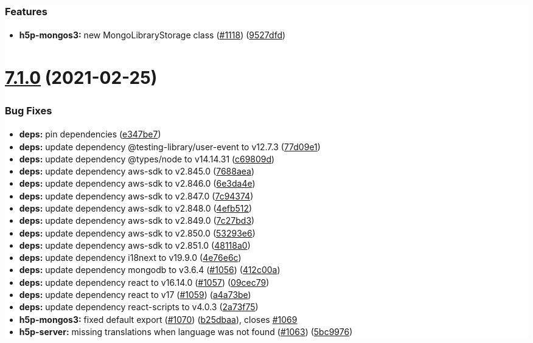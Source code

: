 
### Features

* **h5p-mongos3:** new MongoLibraryStorage class ([#1118](https://github.com/Lumieducation/H5P-Nodejs-library/issues/1118)) ([9527dfd](https://github.com/Lumieducation/H5P-Nodejs-library/commit/9527dfd70701c924a4dbfa2bc4bb7c4949df4da0))





# [7.1.0](https://github.com/Lumieducation/H5P-Nodejs-library/compare/v6.2.0...v7.1.0) (2021-02-25)


### Bug Fixes

* **deps:** pin dependencies ([e347be7](https://github.com/Lumieducation/H5P-Nodejs-library/commit/e347be775deddb052b635b5d7c31bc4f26f3983c))
* **deps:** update dependency @testing-library/user-event to v12.7.3 ([77d09e1](https://github.com/Lumieducation/H5P-Nodejs-library/commit/77d09e153a4ccf556ba4e14c6eb6956d917cd89b))
* **deps:** update dependency @types/node to v14.14.31 ([c69809d](https://github.com/Lumieducation/H5P-Nodejs-library/commit/c69809d980b2c1c57753567f8ed7d6bd9c7e8964))
* **deps:** update dependency aws-sdk to v2.845.0 ([7688aea](https://github.com/Lumieducation/H5P-Nodejs-library/commit/7688aea73f56c4f7ade36596e02b341f71badeec))
* **deps:** update dependency aws-sdk to v2.846.0 ([6e3da4e](https://github.com/Lumieducation/H5P-Nodejs-library/commit/6e3da4e18360884f06bdcdf549ee9ca8d41b9c0a))
* **deps:** update dependency aws-sdk to v2.847.0 ([7c94374](https://github.com/Lumieducation/H5P-Nodejs-library/commit/7c9437427fba07d0e8e8948d01e7533ba83661e2))
* **deps:** update dependency aws-sdk to v2.848.0 ([4efb512](https://github.com/Lumieducation/H5P-Nodejs-library/commit/4efb512e1d3c80917c6593495a966c73e7c72acf))
* **deps:** update dependency aws-sdk to v2.849.0 ([7c27bd3](https://github.com/Lumieducation/H5P-Nodejs-library/commit/7c27bd3c83fdf0e87aca2b2d909ae97629199661))
* **deps:** update dependency aws-sdk to v2.850.0 ([53293e6](https://github.com/Lumieducation/H5P-Nodejs-library/commit/53293e6ce690a432c61e5051bf90df7f8869b117))
* **deps:** update dependency aws-sdk to v2.851.0 ([48118a0](https://github.com/Lumieducation/H5P-Nodejs-library/commit/48118a025d3439ea129a13a7e67e767bc5cb307f))
* **deps:** update dependency i18next to v19.9.0 ([4e76e6c](https://github.com/Lumieducation/H5P-Nodejs-library/commit/4e76e6cde068bc2eb8ffb129ba22babb676fc222))
* **deps:** update dependency mongodb to v3.6.4 ([#1056](https://github.com/Lumieducation/H5P-Nodejs-library/issues/1056)) ([412c00a](https://github.com/Lumieducation/H5P-Nodejs-library/commit/412c00ad37d4b48cc0a58ee17d43f0bf42f07344))
* **deps:** update dependency react to v16.14.0 ([#1057](https://github.com/Lumieducation/H5P-Nodejs-library/issues/1057)) ([09cec79](https://github.com/Lumieducation/H5P-Nodejs-library/commit/09cec79d2e575ed38c9dec284cefd5003306d04f))
* **deps:** update dependency react to v17 ([#1059](https://github.com/Lumieducation/H5P-Nodejs-library/issues/1059)) ([a4a73be](https://github.com/Lumieducation/H5P-Nodejs-library/commit/a4a73be05660915a0be1178d3533bbd61d45d0e9))
* **deps:** update dependency react-scripts to v4.0.3 ([2a73f75](https://github.com/Lumieducation/H5P-Nodejs-library/commit/2a73f75b897c51bebe3c7462b19f899d7b7be8a1))
* **h5p-mongos3:** fixed default export ([#1070](https://github.com/Lumieducation/H5P-Nodejs-library/issues/1070)) ([b25dbaa](https://github.com/Lumieducation/H5P-Nodejs-library/commit/b25dbaaaf4db02cca59fd8dc4330f86d52b96708)), closes [#1069](https://github.com/Lumieducation/H5P-Nodejs-library/issues/1069)
* **h5p-server:** missing translations when language was not found ([#1063](https://github.com/Lumieducation/H5P-Nodejs-library/issues/1063)) ([5bc9976](https://github.com/Lumieducation/H5P-Nodejs-library/commit/5bc9976928cdba441f32c4392b2dfe3642b95abc))
